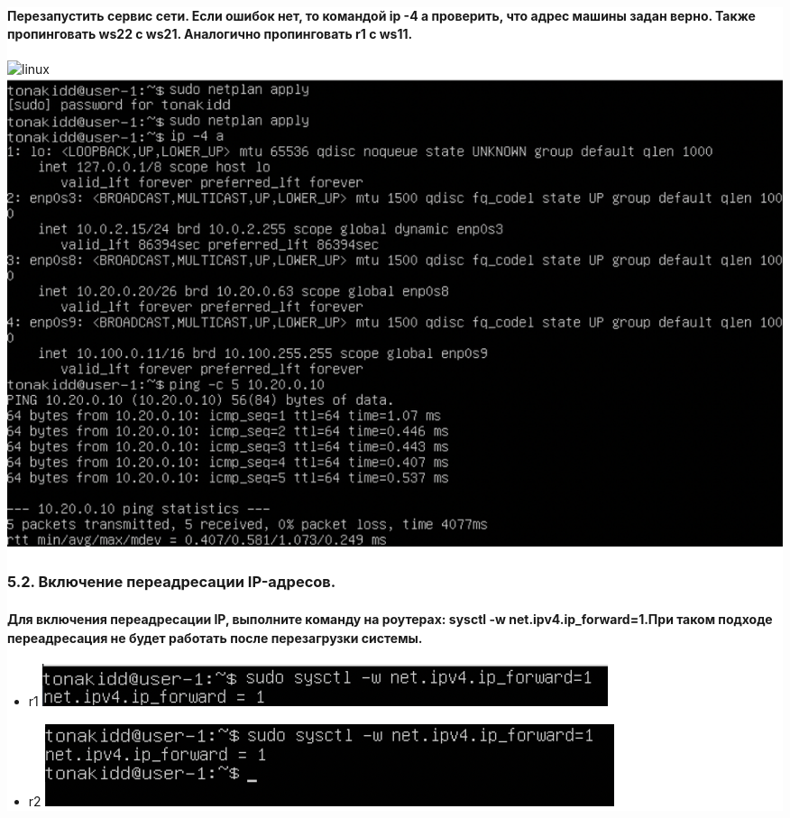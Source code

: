 
#### Перезапустить сервис сети. Если ошибок нет, то командой ip -4 a проверить, что адрес машины задан верно. Также пропинговать ws22 с ws21. Аналогично пропинговать r1 с ws11.

![linux](images/ws11ping.png "ws11ping")
![linux](images/ws22ping.png "ws22ping")

### 5.2. Включение переадресации IP-адресов.

#### Для включения переадресации IP, выполните команду на роутерах: sysctl -w net.ipv4.ip_forward=1.При таком подходе переадресация не будет работать после перезагрузки системы.

- r1
![linux](images/sysctl1.png "sysctl1(Переадресация не работает после перезагрузк)")

- r2
![linux](images/sysctl2.png "sysctl2(Переадресация не работает после перезагрузк)")
